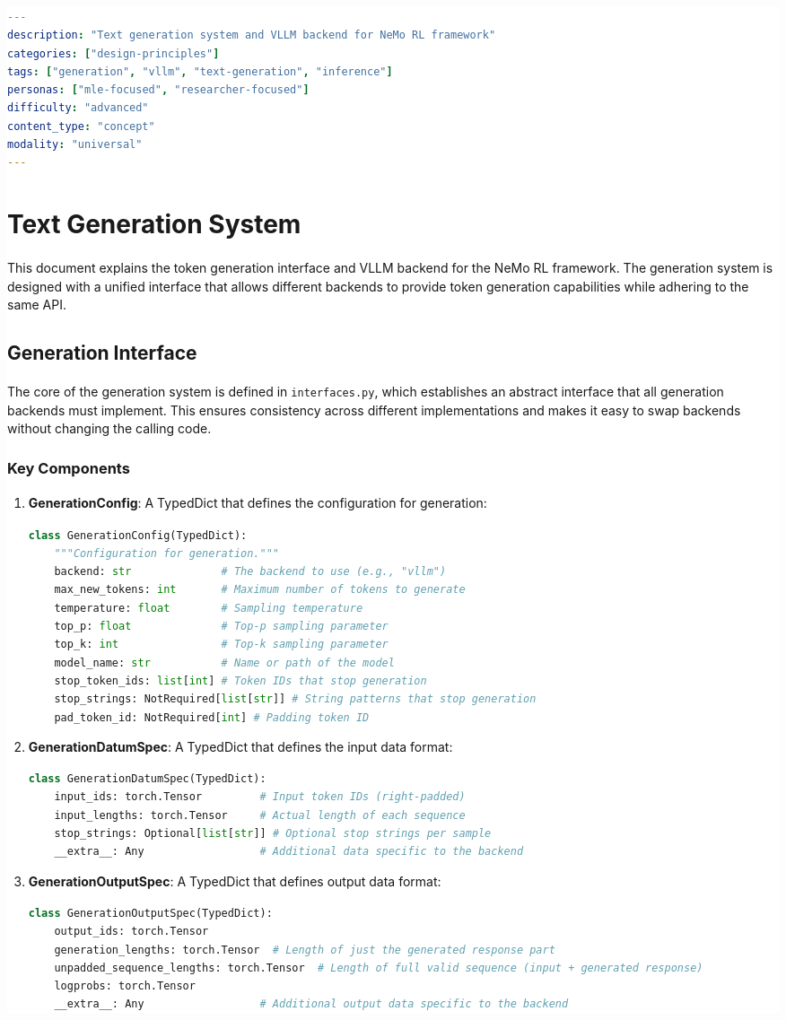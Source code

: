 ```yaml
---
description: "Text generation system and VLLM backend for NeMo RL framework"
categories: ["design-principles"]
tags: ["generation", "vllm", "text-generation", "inference"]
personas: ["mle-focused", "researcher-focused"]
difficulty: "advanced"
content_type: "concept"
modality: "universal"
---
```


# Text Generation System

This document explains the token generation interface and VLLM backend for the NeMo RL framework. The generation system is designed with a unified interface that allows different backends to provide token generation capabilities while adhering to the same API.

## Generation Interface

The core of the generation system is defined in `interfaces.py`, which establishes an abstract interface that all generation backends must implement. This ensures consistency across different implementations and makes it easy to swap backends without changing the calling code.

### Key Components

1. **GenerationConfig**: A TypedDict that defines the configuration for generation:
   ```python
   class GenerationConfig(TypedDict):
       """Configuration for generation."""
       backend: str              # The backend to use (e.g., "vllm")
       max_new_tokens: int       # Maximum number of tokens to generate
       temperature: float        # Sampling temperature
       top_p: float              # Top-p sampling parameter
       top_k: int                # Top-k sampling parameter
       model_name: str           # Name or path of the model
       stop_token_ids: list[int] # Token IDs that stop generation
       stop_strings: NotRequired[list[str]] # String patterns that stop generation
       pad_token_id: NotRequired[int] # Padding token ID
   ```

2. **GenerationDatumSpec**: A TypedDict that defines the input data format:
   ```python
   class GenerationDatumSpec(TypedDict):
       input_ids: torch.Tensor         # Input token IDs (right-padded)
       input_lengths: torch.Tensor     # Actual length of each sequence
       stop_strings: Optional[list[str]] # Optional stop strings per sample
       __extra__: Any                  # Additional data specific to the backend
   ```

3. **GenerationOutputSpec**: A TypedDict that defines output data format:
   ```python
   class GenerationOutputSpec(TypedDict):
       output_ids: torch.Tensor
       generation_lengths: torch.Tensor  # Length of just the generated response part
       unpadded_sequence_lengths: torch.Tensor  # Length of full valid sequence (input + generated response)
       logprobs: torch.Tensor
       __extra__: Any                  # Additional output data specific to the backend
   ```
